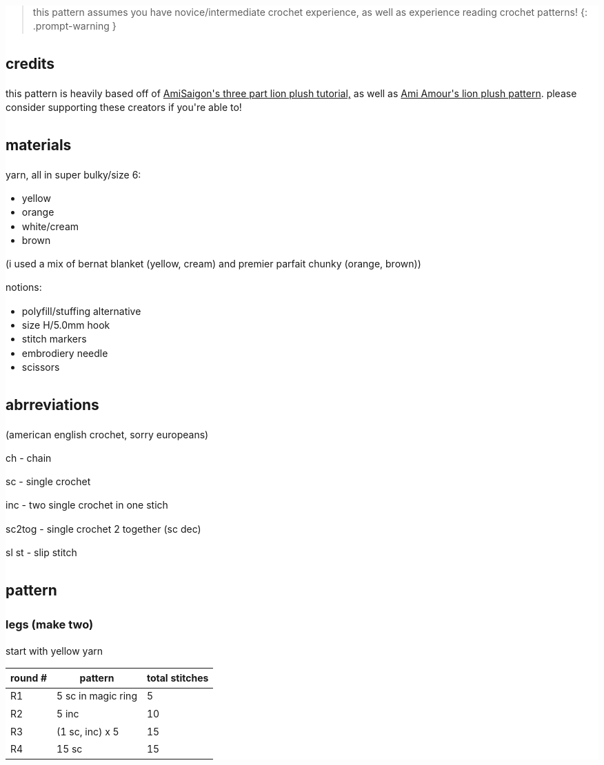 > this pattern assumes you have novice/intermediate crochet experience, as well as experience reading crochet patterns!
{: .prompt-warning }

## credits

this pattern is heavily based off of [AmiSaigon's three part lion plush tutorial,](https://www.youtube.com/watch?v=L0TAjyKMh8s) as well as [Ami Amour's lion plush pattern](https://amiamour.com/crochet-lion-amigurumi-pattern-free/).
please consider supporting these creators if you're able to!

## materials

yarn, all in super bulky/size 6:
- yellow
- orange
- white/cream
- brown

(i used a mix of bernat blanket (yellow, cream) and premier parfait chunky (orange, brown))

notions:
- polyfill/stuffing alternative
- size H/5.0mm hook
- stitch markers
- embrodiery needle
- scissors

## abrreviations

(american english crochet, sorry europeans)

ch - chain

sc - single crochet

inc - two single crochet in one stich

sc2tog - single crochet 2 together (sc dec)

sl st - slip stitch

## pattern

### legs (make two)

start with yellow yarn

| round # | pattern            | total stitches |
| ------- | ------------------ | -------------- |
| R1      | 5 sc in magic ring | 5              |
| R2      | 5 inc              | 10             |
| R3      | (1 sc, inc) x 5    | 15             |
| R4      | 15 sc              | 15             |

